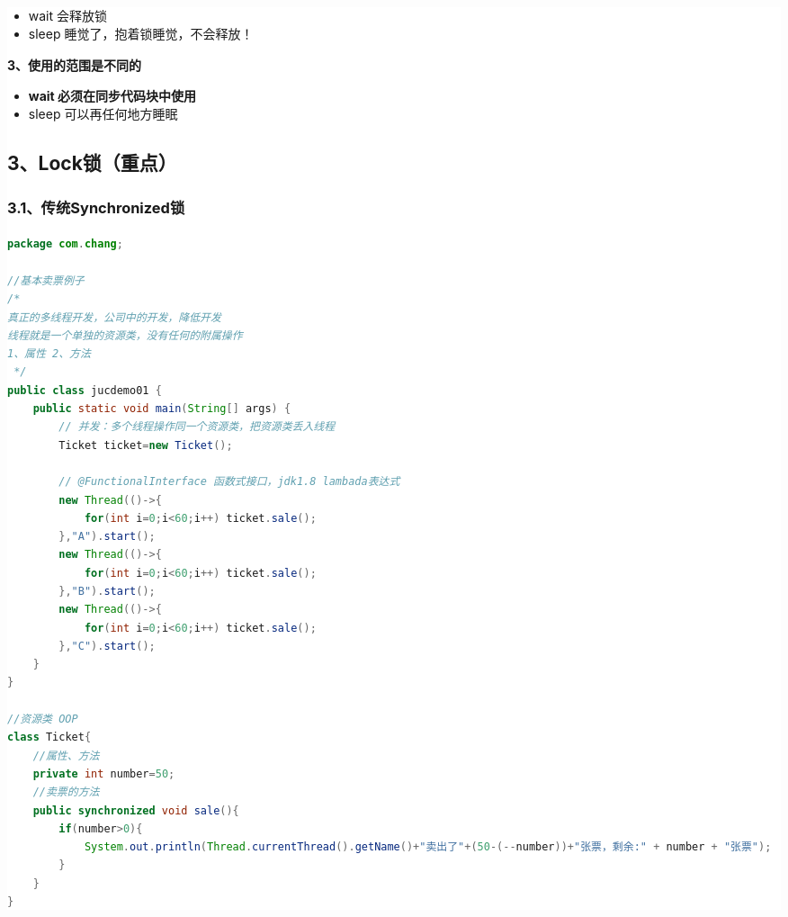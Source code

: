 - wait 会释放锁
- sleep 睡觉了，抱着锁睡觉，不会释放！

**3、使用的范围是不同的**

- **wait 必须在同步代码块中使用**
- sleep 可以再任何地方睡眠

## 3、Lock锁（重点）

### 3.1、传统Synchronized锁

```java
package com.chang;

//基本卖票例子
/*
真正的多线程开发，公司中的开发，降低开发
线程就是一个单独的资源类，没有任何的附属操作
1、属性 2、方法
 */
public class jucdemo01 {
    public static void main(String[] args) {
        // 并发：多个线程操作同一个资源类，把资源类丢入线程
        Ticket ticket=new Ticket();

        // @FunctionalInterface 函数式接口，jdk1.8 lambada表达式
        new Thread(()->{
            for(int i=0;i<60;i++) ticket.sale();
        },"A").start();
        new Thread(()->{
            for(int i=0;i<60;i++) ticket.sale();
        },"B").start();
        new Thread(()->{
            for(int i=0;i<60;i++) ticket.sale();
        },"C").start();
    }
}

//资源类 OOP
class Ticket{
    //属性、方法
    private int number=50;
    //卖票的方法
    public synchronized void sale(){
        if(number>0){
            System.out.println(Thread.currentThread().getName()+"卖出了"+(50-(--number))+"张票，剩余:" + number + "张票");
        }
    }
}

```
